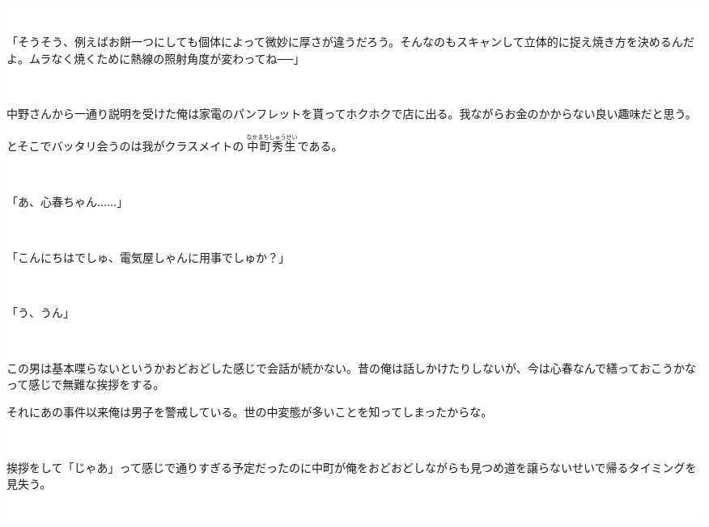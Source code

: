   <br/>
 </p>
 <p id="L18">
  「そうそう、例えばお餅一つにしても個体によって微妙に厚さが違うだろう。そんなのもスキャンして立体的に捉え焼き方を決めるんだよ。ムラなく焼くために熱線の照射角度が変わってね──」
 </p>
 <p id="L19">
  <br/>
 </p>
 <p id="L20">
  中野さんから一通り説明を受けた俺は家電のパンフレットを貰ってホクホクで店に出る。我ながらお金のかからない良い趣味だと思う。
 </p>
 <p id="L21">
  とそこでバッタリ会うのは我がクラスメイトの
  <ruby>
   <rb>
    中町秀生
   </rb>
   <rp>
    (
   </rp>
   <rt>
    なかまちしゅうせい
   </rt>
   <rp>
    )
   </rp>
  </ruby>
  である。
 </p>
 <p id="L22">
  <br/>
 </p>
 <p id="L23">
  「あ、心春ちゃん……」
 </p>
 <p id="L24">
  <br/>
 </p>
 <p id="L25">
  「こんにちはでしゅ、電気屋しゃんに用事でしゅか？」
 </p>
 <p id="L26">
  <br/>
 </p>
 <p id="L27">
  「う、うん」
 </p>
 <p id="L28">
  <br/>
 </p>
 <p id="L29">
  この男は基本喋らないというかおどおどした感じで会話が続かない。昔の俺は話しかけたりしないが、今は心春なんで繕っておこうかなって感じで無難な挨拶をする。
 </p>
 <p id="L30">
  それにあの事件以来俺は男子を警戒している。世の中変態が多いことを知ってしまったからな。
 </p>
 <p id="L31">
  <br/>
 </p>
 <p id="L32">
  挨拶をして「じゃあ」って感じで通りすぎる予定だったのに中町が俺をおどおどしながらも見つめ道を譲らないせいで帰るタイミングを見失う。
 </p>
 <p id="L33">
  <br/>